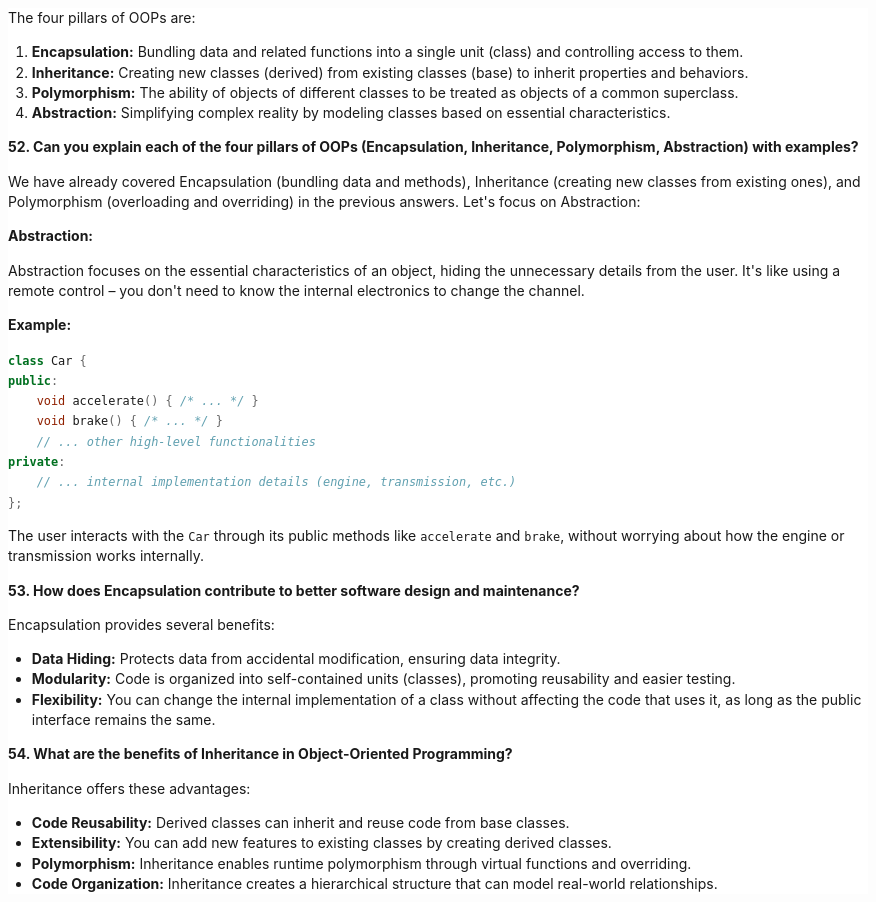 The four pillars of OOPs are:

1.  **Encapsulation:** Bundling data and related functions into a single unit (class) and controlling access to them.
2.  **Inheritance:** Creating new classes (derived) from existing classes (base) to inherit properties and behaviors.
3.  **Polymorphism:** The ability of objects of different classes to be treated as objects of a common superclass.
4.  **Abstraction:** Simplifying complex reality by modeling classes based on essential characteristics.

**52. Can you explain each of the four pillars of OOPs (Encapsulation, Inheritance, Polymorphism, Abstraction) with examples?**

We have already covered Encapsulation (bundling data and methods), Inheritance (creating new classes from existing ones), and Polymorphism (overloading and overriding) in the previous answers. Let's focus on Abstraction:

**Abstraction:**

Abstraction focuses on the essential characteristics of an object, hiding the unnecessary details from the user. It's like using a remote control – you don't need to know the internal electronics to change the channel.

**Example:**

```c++
class Car {
public:
    void accelerate() { /* ... */ }
    void brake() { /* ... */ }
    // ... other high-level functionalities
private:
    // ... internal implementation details (engine, transmission, etc.)
};
```

The user interacts with the `Car` through its public methods like `accelerate` and `brake`, without worrying about how the engine or transmission works internally.

**53. How does Encapsulation contribute to better software design and maintenance?**

Encapsulation provides several benefits:

*   **Data Hiding:** Protects data from accidental modification, ensuring data integrity.
*   **Modularity:** Code is organized into self-contained units (classes), promoting reusability and easier testing.
*   **Flexibility:** You can change the internal implementation of a class without affecting the code that uses it, as long as the public interface remains the same.

**54. What are the benefits of Inheritance in Object-Oriented Programming?**

Inheritance offers these advantages:

*   **Code Reusability:** Derived classes can inherit and reuse code from base classes.
*   **Extensibility:** You can add new features to existing classes by creating derived classes.
*   **Polymorphism:** Inheritance enables runtime polymorphism through virtual functions and overriding.
*   **Code Organization:** Inheritance creates a hierarchical structure that can model real-world relationships.
